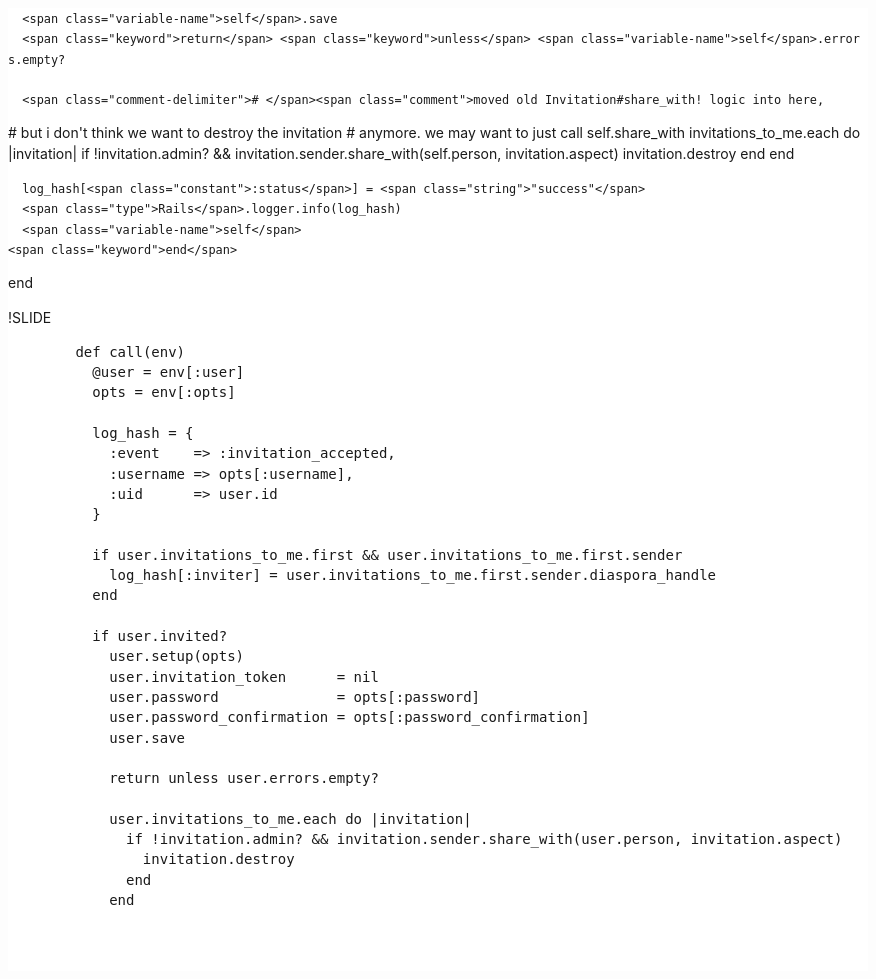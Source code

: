      <span class="variable-name">self</span>.save
      <span class="keyword">return</span> <span class="keyword">unless</span> <span class="variable-name">self</span>.errors.empty?

      <span class="comment-delimiter"># </span><span class="comment">moved old Invitation#share_with! logic into here,
</span>      <span class="comment-delimiter"># </span><span class="comment">but i don't think we want to destroy the invitation
</span>      <span class="comment-delimiter"># </span><span class="comment">anymore.  we may want to just call self.share_with
</span>      invitations_to_me.each <span class="keyword">do</span> |invitation|
        <span class="keyword">if</span> !invitation.admin? &amp;&amp; invitation.sender.share_with(<span class="variable-name">self</span>.person, invitation.aspect)
          invitation.destroy
        <span class="keyword">end</span>
      <span class="keyword">end</span>

      log_hash[<span class="constant">:status</span>] = <span class="string">"success"</span>
      <span class="type">Rails</span>.logger.info(log_hash)
      <span class="variable-name">self</span>
    <span class="keyword">end</span>
  <span class="keyword">end</span>
</pre>

!SLIDE
<pre class="xxlarge">
        <span class="keyword">def</span> <span class="function-name">call</span>(env)
          <span class="variable-name">@user</span> = env[<span class="constant">:user</span>]
          opts = env[<span class="constant">:opts</span>]

          log_hash = {
            <span class="constant">:event</span>    =&gt; <span class="constant">:invitation_accepted</span>,
            <span class="constant">:username</span> =&gt; opts[<span class="constant">:username</span>],
            <span class="constant">:uid</span>      =&gt; user.id
          }

          <span class="keyword">if</span> user.invitations_to_me.first &amp;&amp; user.invitations_to_me.first.sender
            log_hash[<span class="constant">:inviter</span>] = user.invitations_to_me.first.sender.diaspora_handle
          <span class="keyword">end</span>

          <span class="keyword">if</span> user.invited?
            user.setup(opts)
            user.invitation_token      = <span class="variable-name">nil</span>
            user.password              = opts[<span class="constant">:password</span>]
            user.password_confirmation = opts[<span class="constant">:password_confirmation</span>]
            user.save

            <span class="keyword">return</span> <span class="keyword">unless</span> user.errors.empty?

            user.invitations_to_me.each <span class="keyword">do</span> |invitation|
              <span class="keyword">if</span> !invitation.admin? &amp;&amp; invitation.sender.share_with(user.person, invitation.aspect)
                invitation.destroy
              <span class="keyword">end</span>
            <span class="keyword">end</span>
